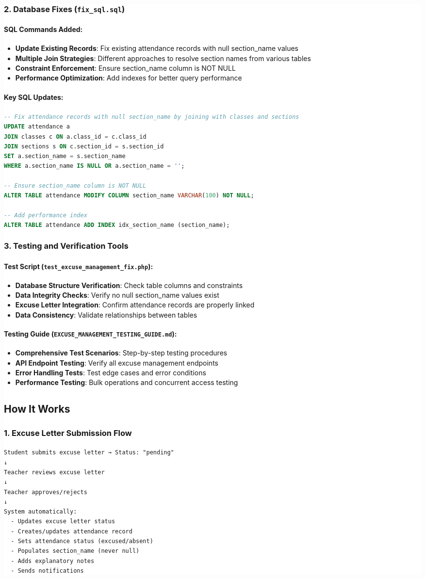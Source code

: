 ### 2. Database Fixes (`fix_sql.sql`)

#### SQL Commands Added:
- **Update Existing Records**: Fix existing attendance records with null section_name values
- **Multiple Join Strategies**: Different approaches to resolve section names from various tables
- **Constraint Enforcement**: Ensure section_name column is NOT NULL
- **Performance Optimization**: Add indexes for better query performance

#### Key SQL Updates:
```sql
-- Fix attendance records with null section_name by joining with classes and sections
UPDATE attendance a
JOIN classes c ON a.class_id = c.class_id
JOIN sections s ON c.section_id = s.section_id
SET a.section_name = s.section_name
WHERE a.section_name IS NULL OR a.section_name = '';

-- Ensure section_name column is NOT NULL
ALTER TABLE attendance MODIFY COLUMN section_name VARCHAR(100) NOT NULL;

-- Add performance index
ALTER TABLE attendance ADD INDEX idx_section_name (section_name);
```

### 3. Testing and Verification Tools

#### Test Script (`test_excuse_management_fix.php`):
- **Database Structure Verification**: Check table columns and constraints
- **Data Integrity Checks**: Verify no null section_name values exist
- **Excuse Letter Integration**: Confirm attendance records are properly linked
- **Data Consistency**: Validate relationships between tables

#### Testing Guide (`EXCUSE_MANAGEMENT_TESTING_GUIDE.md`):
- **Comprehensive Test Scenarios**: Step-by-step testing procedures
- **API Endpoint Testing**: Verify all excuse management endpoints
- **Error Handling Tests**: Test edge cases and error conditions
- **Performance Testing**: Bulk operations and concurrent access testing

## How It Works

### 1. Excuse Letter Submission Flow
```
Student submits excuse letter → Status: "pending"
↓
Teacher reviews excuse letter
↓
Teacher approves/rejects
↓
System automatically:
  - Updates excuse letter status
  - Creates/updates attendance record
  - Sets attendance status (excused/absent)
  - Populates section_name (never null)
  - Adds explanatory notes
  - Sends notifications
```
